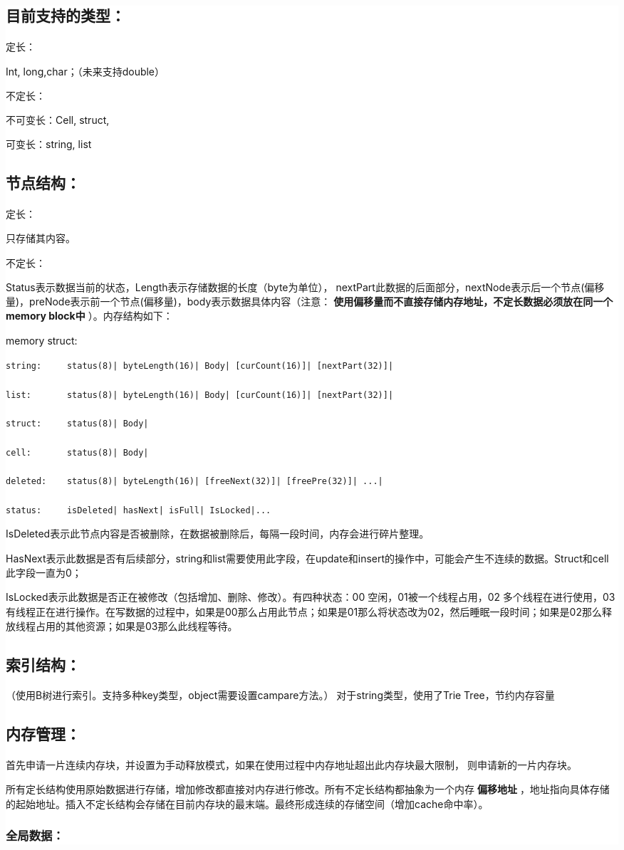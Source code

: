 ## 目前支持的类型：

定长：

 Int, long,char；（未来支持double）

不定长：

 不可变长：Cell, struct,

可变长：string, list

## 节点结构：

定长：

只存储其内容。

不定长：

Status表示数据当前的状态，Length表示存储数据的长度（byte为单位）， nextPart此数据的后面部分，nextNode表示后一个节点(偏移量)，preNode表示前一个节点(偏移量)，body表示数据具体内容（注意： **使用偏移量而不直接存储内存地址，不定长数据必须放在同一个memory block中** ）。内存结构如下：

memory struct:

    string:     status(8)| byteLength(16)| Body| [curCount(16)]| [nextPart(32)]|

    list:       status(8)| byteLength(16)| Body| [curCount(16)]| [nextPart(32)]|

    struct:     status(8)| Body|

    cell:       status(8)| Body|

    deleted:    status(8)| byteLength(16)| [freeNext(32)]| [freePre(32)]| ...|

    status:     isDeleted| hasNext| isFull| IsLocked|...

IsDeleted表示此节点内容是否被删除，在数据被删除后，每隔一段时间，内存会进行碎片整理。

HasNext表示此数据是否有后续部分，string和list需要使用此字段，在update和insert的操作中，可能会产生不连续的数据。Struct和cell此字段一直为0；

IsLocked表示此数据是否正在被修改（包括增加、删除、修改）。有四种状态：00 空闲，01被一个线程占用，02 多个线程在进行使用，03 有线程正在进行操作。在写数据的过程中，如果是00那么占用此节点；如果是01那么将状态改为02，然后睡眠一段时间；如果是02那么释放线程占用的其他资源；如果是03那么此线程等待。

## 索引结构：

（使用B树进行索引。支持多种key类型，object需要设置campare方法。）
对于string类型，使用了Trie Tree，节约内存容量

## 内存管理：

 首先申请一片连续内存块，并设置为手动释放模式，如果在使用过程中内存地址超出此内存块最大限制， 则申请新的一片内存块。

 所有定长结构使用原始数据进行存储，增加修改都直接对内存进行修改。所有不定长结构都抽象为一个内存 **偏移地址** ，地址指向具体存储的起始地址。插入不定长结构会存储在目前内存块的最末端。最终形成连续的存储空间（增加cache命中率）。

### 全局数据：
